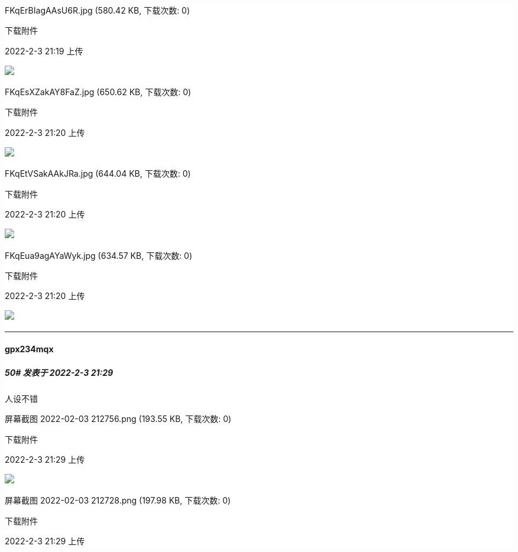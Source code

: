 FKqErBIagAAsU6R.jpg
(580.42 KB, 下载次数: 0)

下载附件

2022-2-3 21:19 上传

<img src="https://img.saraba1st.com/forum/202202/03/211956ki17x1nioegbeo43.jpg" referrerpolicy="no-referrer">

FKqEsXZakAY8FaZ.jpg
(650.62 KB, 下载次数: 0)

下载附件

2022-2-3 21:20 上传

<img src="https://img.saraba1st.com/forum/202202/03/212009xtzym8jlcadtttjo.jpg" referrerpolicy="no-referrer">

FKqEtVSakAAkJRa.jpg
(644.04 KB, 下载次数: 0)

下载附件

2022-2-3 21:20 上传

<img src="https://img.saraba1st.com/forum/202202/03/212013w28p8uh8hpwju2l3.jpg" referrerpolicy="no-referrer">

FKqEua9agAYaWyk.jpg
(634.57 KB, 下载次数: 0)

下载附件

2022-2-3 21:20 上传

<img src="https://img.saraba1st.com/forum/202202/03/212018jflfyqizj8f88agl.jpg" referrerpolicy="no-referrer">

*****

####  gpx234mqx  
##### 50#       发表于 2022-2-3 21:29

人设不错

屏幕截图 2022-02-03 212756.png
(193.55 KB, 下载次数: 0)

下载附件

2022-2-3 21:29 上传

<img src="https://img.saraba1st.com/forum/202202/03/212944wxehv2ssahjhhjjw.png" referrerpolicy="no-referrer">

屏幕截图 2022-02-03 212728.png
(197.98 KB, 下载次数: 0)

下载附件

2022-2-3 21:29 上传
